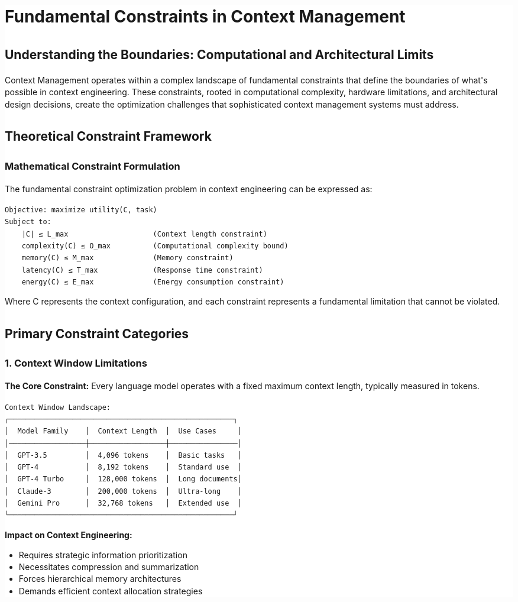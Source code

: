 # Fundamental Constraints in Context Management

## Understanding the Boundaries: Computational and Architectural Limits

Context Management operates within a complex landscape of fundamental constraints that define the boundaries of what's possible in context engineering. These constraints, rooted in computational complexity, hardware limitations, and architectural design decisions, create the optimization challenges that sophisticated context management systems must address.

## Theoretical Constraint Framework

### Mathematical Constraint Formulation

The fundamental constraint optimization problem in context engineering can be expressed as:

```
Objective: maximize utility(C, task)
Subject to:
    |C| ≤ L_max                    (Context length constraint)
    complexity(C) ≤ O_max          (Computational complexity bound)
    memory(C) ≤ M_max              (Memory constraint)
    latency(C) ≤ T_max             (Response time constraint)
    energy(C) ≤ E_max              (Energy consumption constraint)
```

Where C represents the context configuration, and each constraint represents a fundamental limitation that cannot be violated.

## Primary Constraint Categories

### 1. Context Window Limitations

**The Core Constraint:**
Every language model operates with a fixed maximum context length, typically measured in tokens.

```
Context Window Landscape:
┌─────────────────────────────────────────────────────┐
│  Model Family    │  Context Length  │  Use Cases     │
│──────────────────┼──────────────────┼────────────────│
│  GPT-3.5         │  4,096 tokens    │  Basic tasks   │
│  GPT-4           │  8,192 tokens    │  Standard use  │
│  GPT-4 Turbo     │  128,000 tokens  │  Long documents│
│  Claude-3        │  200,000 tokens  │  Ultra-long    │
│  Gemini Pro      │  32,768 tokens   │  Extended use  │
└─────────────────────────────────────────────────────┘
```

**Impact on Context Engineering:**
- Requires strategic information prioritization
- Necessitates compression and summarization
- Forces hierarchical memory architectures
- Demands efficient context allocation strategies
